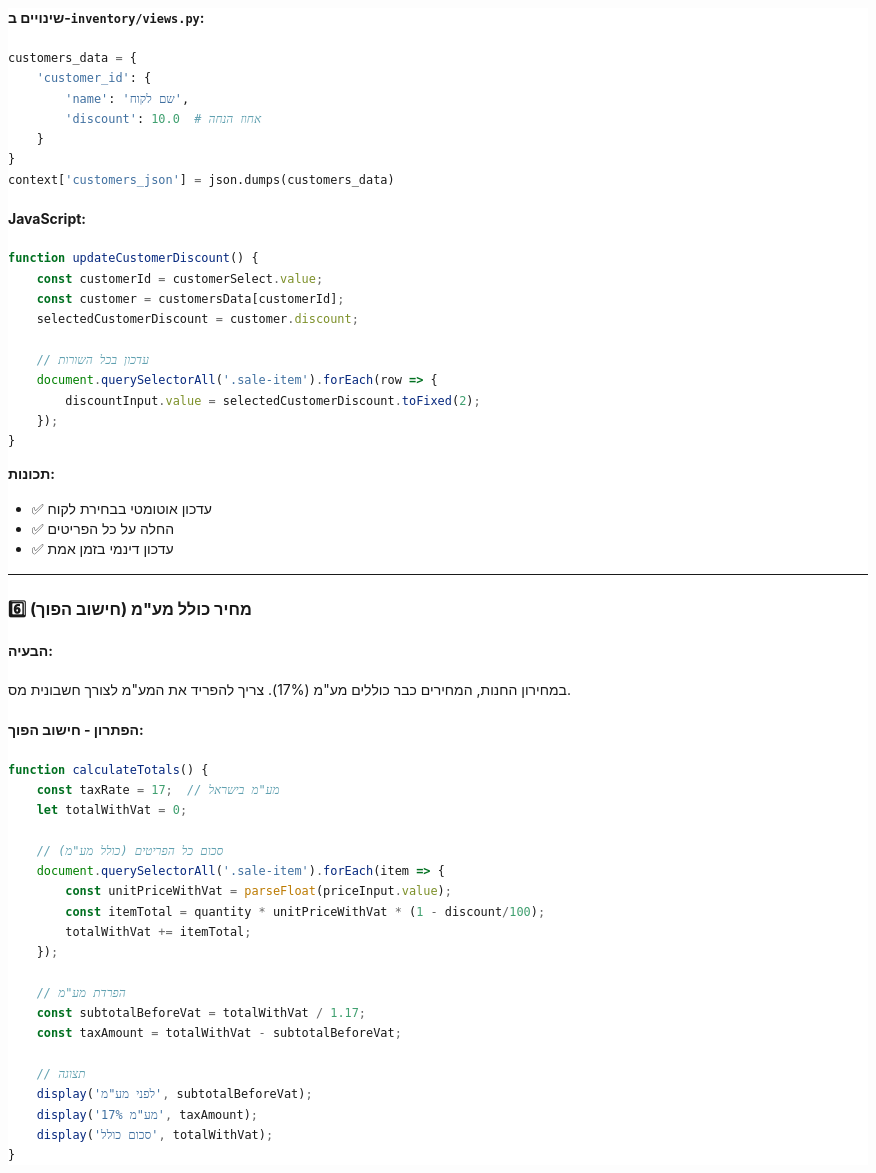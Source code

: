 #### שינויים ב-`inventory/views.py`:
```python
customers_data = {
    'customer_id': {
        'name': 'שם לקוח',
        'discount': 10.0  # אחוז הנחה
    }
}
context['customers_json'] = json.dumps(customers_data)
```

#### JavaScript:
```javascript
function updateCustomerDiscount() {
    const customerId = customerSelect.value;
    const customer = customersData[customerId];
    selectedCustomerDiscount = customer.discount;

    // עדכון בכל השורות
    document.querySelectorAll('.sale-item').forEach(row => {
        discountInput.value = selectedCustomerDiscount.toFixed(2);
    });
}
```

**תכונות:**
- ✅ עדכון אוטומטי בבחירת לקוח
- ✅ החלה על כל הפריטים
- ✅ עדכון דינמי בזמן אמת

---

### 6️⃣ מחיר כולל מע"מ (חישוב הפוך)

#### הבעיה:
במחירון החנות, המחירים כבר כוללים מע"מ (17%).
צריך להפריד את המע"מ לצורך חשבונית מס.

#### הפתרון - חישוב הפוך:

```javascript
function calculateTotals() {
    const taxRate = 17;  // מע"מ בישראל
    let totalWithVat = 0;

    // סכום כל הפריטים (כולל מע"מ)
    document.querySelectorAll('.sale-item').forEach(item => {
        const unitPriceWithVat = parseFloat(priceInput.value);
        const itemTotal = quantity * unitPriceWithVat * (1 - discount/100);
        totalWithVat += itemTotal;
    });

    // הפרדת מע"מ
    const subtotalBeforeVat = totalWithVat / 1.17;
    const taxAmount = totalWithVat - subtotalBeforeVat;

    // תצוגה
    display('לפני מע"מ', subtotalBeforeVat);
    display('מע"מ 17%', taxAmount);
    display('סכום כולל', totalWithVat);
}
```
